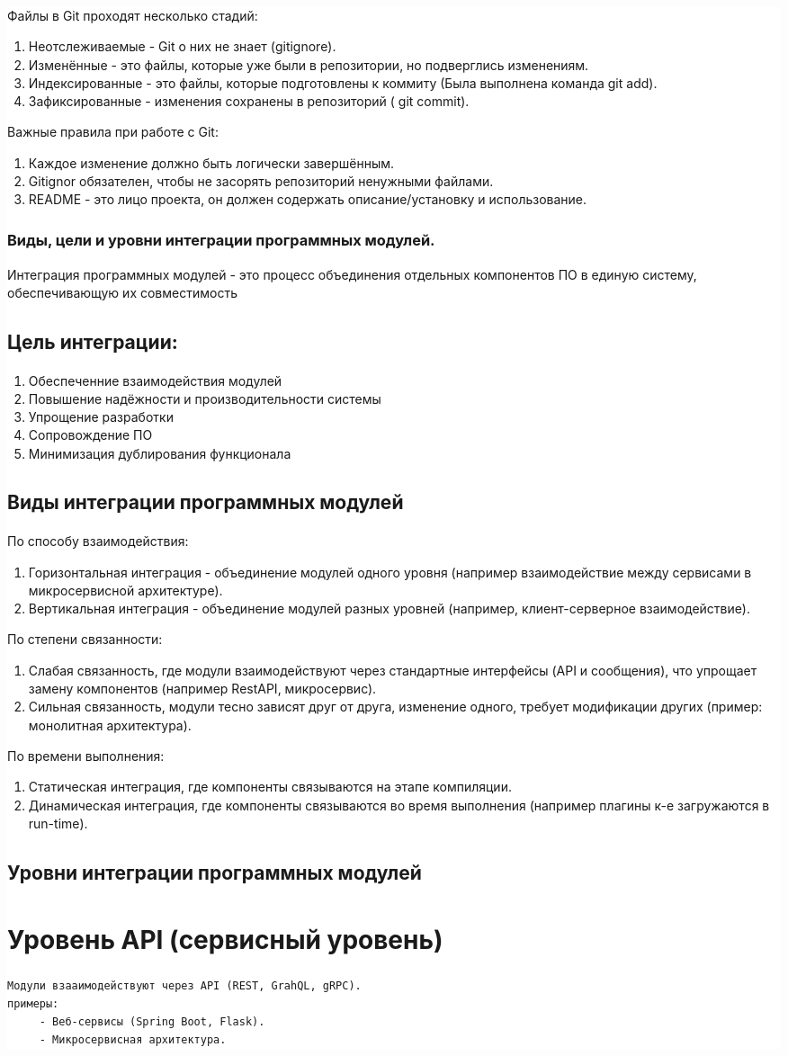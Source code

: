 Файлы в Git проходят несколько стадий:
1. Неотслеживаемые - Git о них не знает (gitignore).
2. Изменённые - это файлы, которые уже были в репозитории, но подверглись изменениям.
3. Индексированные - это файлы, которые подготовлены к коммиту (Была выполнена команда git add).
4. Зафиксированные - изменения сохранены в репозиторий ( git commit).

Важные правила при работе с Git:
1. Каждое изменение должно быть логически завершённым.
2. Gitignor обязателен, чтобы не засорять репозиторий ненужными файлами.
3. README - это лицо проекта, он должен содержать описание/установку и использование.

### Виды, цели и уровни интеграции программных модулей.

Интеграция программных модулей - это процесс объединения отдельных компонентов ПО в единую систему, обеспечивающую их совместимость

## Цель интеграции:
1) Обеспеченние взаимодействия модулей
2) Повышение надёжности и производительности системы
3) Упрощение разработки
4) Сопровождение ПО
5) Минимизация дублирования функционала

## Виды интеграции программных модулей

По способу взаимодействия:
1) Горизонтальная интеграция - объединение модулей одного уровня (например взаимодействие между сервисами в микросервисной архитектуре).
2) Вертикальная интеграция - объединение модулей разных уровней (например, клиент-серверное взаимодействие).

По степени связанности:
1) Слабая связанность, где модули взаимодействуют через стандартные интерфейсы (API и сообщения), что упрощает замену компонентов (например RestAPI, микросервис).
2) Сильная связанность, модули тесно зависят друг от  друга, изменение одного, требует модификации других (пример: монолитная архитектура).

По времени выполнения:
1) Статическая интеграция, где компоненты связываются на этапе компиляции.
2) Динамическая интеграция, где компоненты связываются во время выполнения (например плагины к-е загружаются в run-time).

## Уровни интеграции программных модулей

# Уровень API (сервисный уровень)
    Модули взааимодействуют через API (REST, GrahQL, gRPC).
    примеры:
         - Веб-сервисы (Spring Boot, Flask).
         - Микросервисная архитектура.
